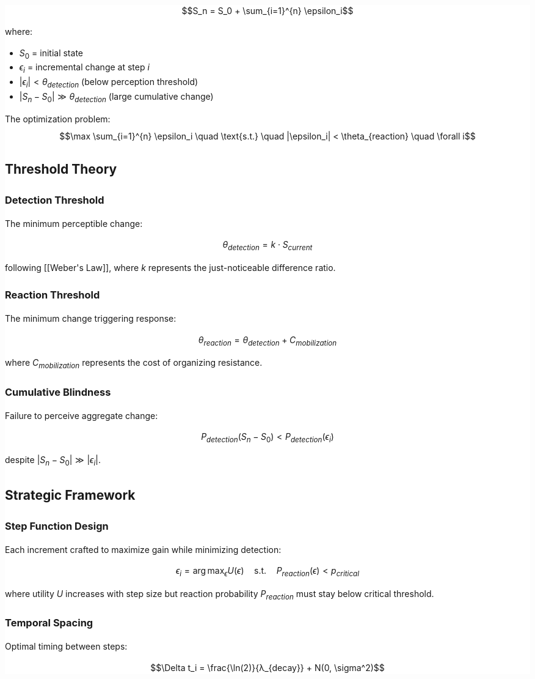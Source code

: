 $$S_n = S_0 + \sum_{i=1}^{n} \epsilon_i$$

where:
- $S_0$ = initial state
- $\epsilon_i$ = incremental change at step $i$
- $|\epsilon_i| < \theta_{detection}$ (below perception threshold)
- $|S_n - S_0| \gg \theta_{detection}$ (large cumulative change)

The optimization problem:
$$\max \sum_{i=1}^{n} \epsilon_i \quad \text{s.t.} \quad |\epsilon_i| < \theta_{reaction} \quad \forall i$$

## Threshold Theory

### Detection Threshold

The minimum perceptible change:

$$\theta_{detection} = k \cdot S_{current}$$

following [[Weber's Law]], where $k$ represents the just-noticeable difference ratio.

### Reaction Threshold

The minimum change triggering response:

$$\theta_{reaction} = \theta_{detection} + C_{mobilization}$$

where $C_{mobilization}$ represents the cost of organizing resistance.

### Cumulative Blindness

Failure to perceive aggregate change:

$$P_{detection}(S_n - S_0) < P_{detection}(\epsilon_i)$$

despite $|S_n - S_0| \gg |\epsilon_i|$.

## Strategic Framework

### Step Function Design

Each increment crafted to maximize gain while minimizing detection:

$$\epsilon_i = \arg\max_{\epsilon} U(\epsilon) \quad \text{s.t.} \quad P_{reaction}(\epsilon) < p_{critical}$$

where utility $U$ increases with step size but reaction probability $P_{reaction}$ must stay below critical threshold.

### Temporal Spacing

Optimal timing between steps:

$$\Delta t_i = \frac{\ln(2)}{λ_{decay}} + N(0, \sigma^2)$$
